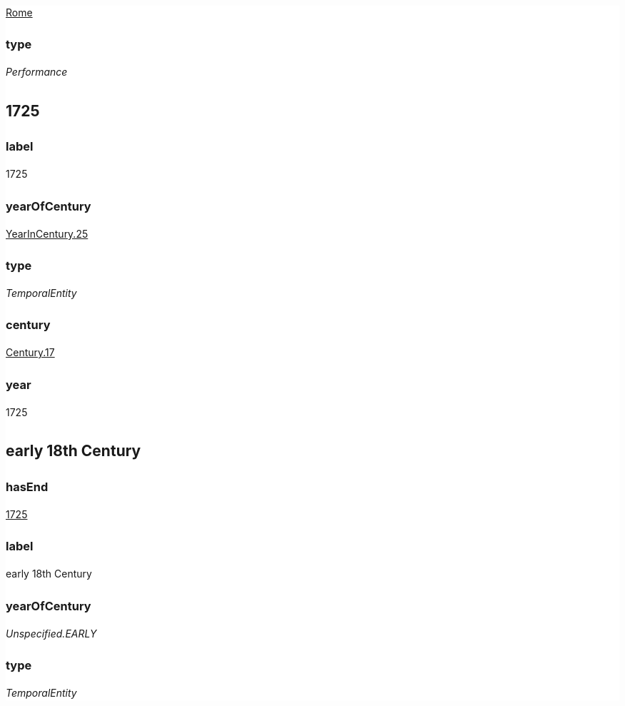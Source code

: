 
[Rome](#Rome)

### type


*Performance*

## 1725

### label


1725

### yearOfCentury


[YearInCentury.25](#YearInCentury.25)

### type


*TemporalEntity*

### century


[Century.17](#Century.17)

### year


1725

## early 18th Century

### hasEnd


[1725](#1725)

### label


early 18th Century

### yearOfCentury


*Unspecified.EARLY*

### type


*TemporalEntity*
